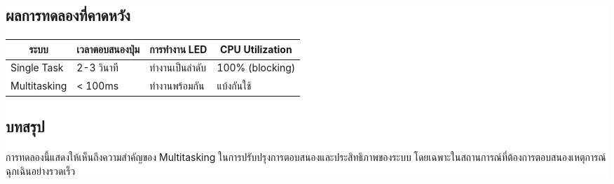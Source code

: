 ## ผลการทดลองที่คาดหวัง

| ระบบ | เวลาตอบสนองปุ่ม | การทำงาน LED | CPU Utilization |
|------|-------------------|---------------|-----------------|
| Single Task | 2-3 วินาที | ทำงานเป็นลำดับ | 100% (blocking) |
| Multitasking | < 100ms | ทำงานพร้อมกัน | แบ้งกันใช้ |

## บทสรุป

การทดลองนี้แสดงให้เห็นถึงความสำคัญของ Multitasking ในการปรับปรุงการตอบสนองและประสิทธิภาพของระบบ โดยเฉพาะในสถานการณ์ที่ต้องการตอบสนองเหตุการณ์ฉุกเฉินอย่างรวดเร็ว